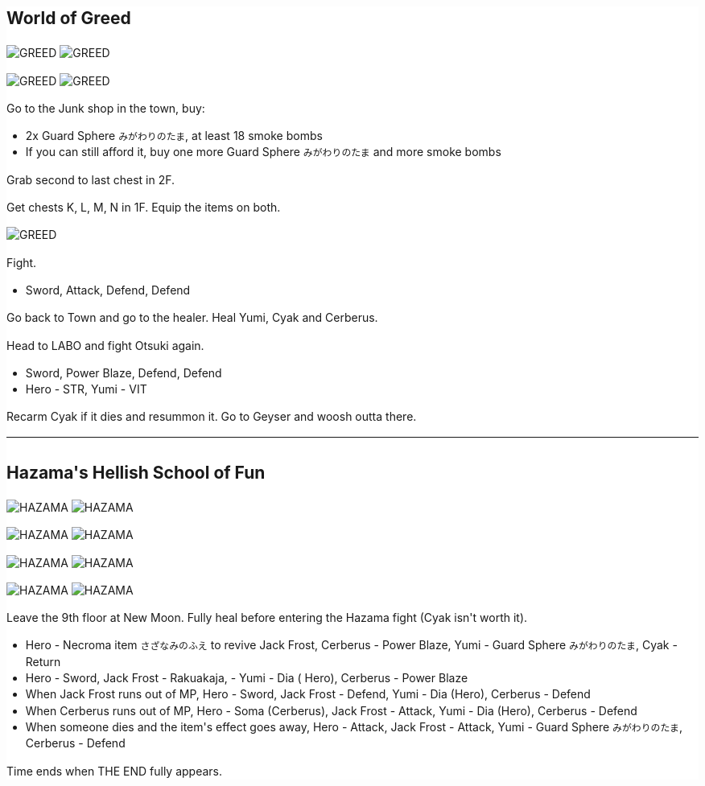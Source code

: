 ## World of Greed

![GREED](@/assets/images/smtifmaps/greed-1.PNG) ![GREED](@/assets/images/smtifmaps/greed-2.PNG)

![GREED](@/assets/images/smtifmaps/greed-3.PNG) ![GREED](@/assets/images/smtifmaps/greed-4.PNG)

Go to the Junk shop in the town, buy:

- 2x Guard Sphere `みがわりのたま`, at least 18 smoke bombs
- If you can still afford it, buy one more Guard Sphere `みがわりのたま` and more smoke bombs

Grab second to last chest in 2F.

Get chests K, L, M, N in 1F. Equip the items on both.

![GREED](@/assets/images/smtifmaps/greed-5.PNG)

Fight.

- Sword, Attack, Defend, Defend

Go back to Town and go to the healer. Heal Yumi, Cyak and Cerberus.

Head to LABO and fight Otsuki again.

- Sword, Power Blaze, Defend, Defend
- Hero - STR, Yumi - VIT

Recarm Cyak if it dies and resummon it. Go to Geyser and woosh outta there.

---

## Hazama's Hellish School of Fun

![HAZAMA](@/assets/images/smtifmaps/hazama-1.PNG) ![HAZAMA](@/assets/images/smtifmaps/hazama-2.PNG)

![HAZAMA](@/assets/images/smtifmaps/hazama-3.PNG) ![HAZAMA](@/assets/images/smtifmaps/hazama-4.PNG)

![HAZAMA](@/assets/images/smtifmaps/hazama-5.PNG) ![HAZAMA](@/assets/images/smtifmaps/hazama-6.PNG)

![HAZAMA](@/assets/images/smtifmaps/hazama-7.PNG) ![HAZAMA](@/assets/images/smtifmaps/hazama-8.PNG)

Leave the 9th floor at New Moon. Fully heal before entering the Hazama fight (Cyak isn't worth it).

- Hero - Necroma item `さざなみのふえ` to revive Jack Frost, Cerberus - Power Blaze, Yumi - Guard Sphere `みがわりのたま`, Cyak - Return
- Hero - Sword, Jack Frost - Rakuakaja, - Yumi - Dia ( Hero), Cerberus - Power Blaze
- When Jack Frost runs out of MP, Hero - Sword, Jack Frost - Defend, Yumi - Dia (Hero), Cerberus - Defend
- When Cerberus runs out of MP, Hero - Soma (Cerberus), Jack Frost - Attack, Yumi - Dia (Hero), Cerberus - Defend
- When someone dies and the item's effect goes away, Hero - Attack, Jack Frost - Attack, Yumi - Guard Sphere `みがわりのたま`, Cerberus - Defend

Time ends when THE END fully appears.
